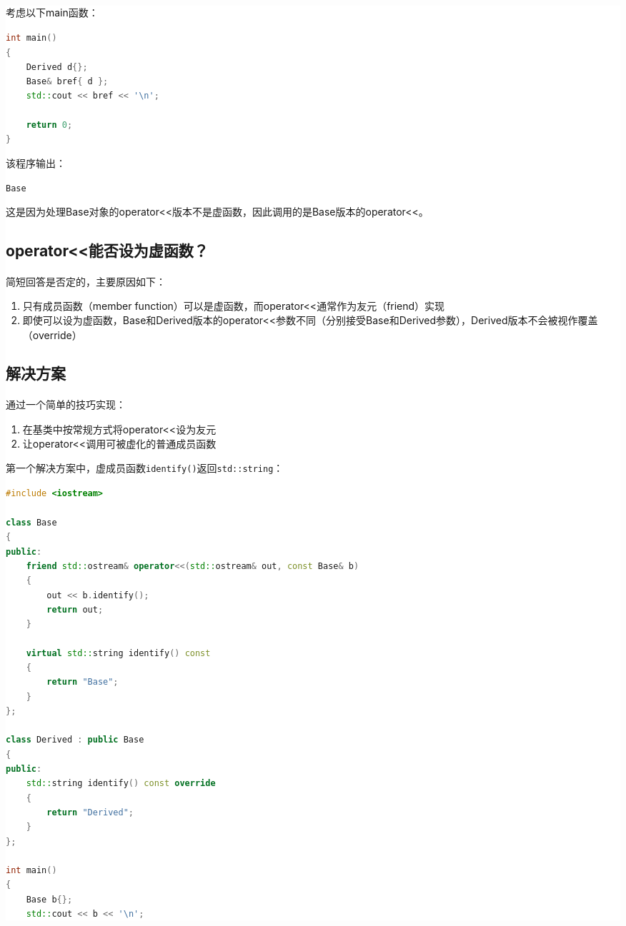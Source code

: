 考虑以下main函数：  

```cpp
int main()
{
    Derived d{};
    Base& bref{ d };
    std::cout << bref << '\n';
    
    return 0;
}
```  

该程序输出：  

```
Base
```  

这是因为处理Base对象的operator\<\<版本不是虚函数，因此调用的是Base版本的operator\<\<。  

operator\<\<能否设为虚函数？  
----------------  

简短回答是否定的，主要原因如下：  

1. 只有成员函数（member function）可以是虚函数，而operator\<\<通常作为友元（friend）实现  
2. 即使可以设为虚函数，Base和Derived版本的operator\<\<参数不同（分别接受Base和Derived参数），Derived版本不会被视作覆盖（override）  

解决方案  
----------------  

通过一个简单的技巧实现：  

1. 在基类中按常规方式将operator\<\<设为友元  
2. 让operator\<\<调用可被虚化的普通成员函数  

第一个解决方案中，虚成员函数`identify()`返回`std::string`：  

```cpp
#include <iostream>

class Base
{
public:
    friend std::ostream& operator<<(std::ostream& out, const Base& b)
    {
        out << b.identify();
        return out;
    }

    virtual std::string identify() const
    {
        return "Base";
    }
};

class Derived : public Base
{
public:
    std::string identify() const override
    {
        return "Derived";
    }
};

int main()
{
    Base b{};
    std::cout << b << '\n';
```